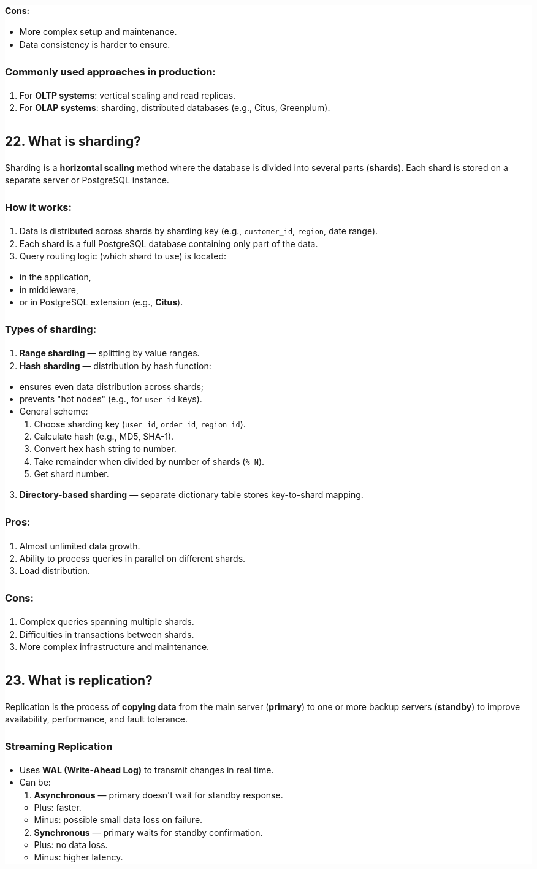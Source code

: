 **Cons:**
- More complex setup and maintenance.
- Data consistency is harder to ensure.

### Commonly used approaches in production:
1. For **OLTP systems**: vertical scaling and read replicas.
2. For **OLAP systems**: sharding, distributed databases (e.g., Citus, Greenplum).

## 22. What is sharding?

Sharding is a **horizontal scaling** method where the database is divided into several parts (**shards**). Each shard is stored on a separate server or PostgreSQL instance.

### How it works:
1. Data is distributed across shards by sharding key (e.g., `customer_id`, `region`, date range).
2. Each shard is a full PostgreSQL database containing only part of the data.
3. Query routing logic (which shard to use) is located:
- in the application,
- in middleware,
- or in PostgreSQL extension (e.g., **Citus**).

### Types of sharding:
1. **Range sharding** — splitting by value ranges.
2. **Hash sharding** — distribution by hash function:
- ensures even data distribution across shards;
- prevents "hot nodes" (e.g., for `user_id` keys).
- General scheme:
  1. Choose sharding key (`user_id`, `order_id`, `region_id`).
  2. Calculate hash (e.g., MD5, SHA-1).
  3. Convert hex hash string to number.
  4. Take remainder when divided by number of shards (`% N`).
  5. Get shard number.
3. **Directory-based sharding** — separate dictionary table stores key-to-shard mapping.

### Pros:
1. Almost unlimited data growth.
2. Ability to process queries in parallel on different shards.
3. Load distribution.

### Cons:
1. Complex queries spanning multiple shards.
2. Difficulties in transactions between shards.
3. More complex infrastructure and maintenance.

## 23. What is replication?

Replication is the process of **copying data** from the main server (**primary**) to one or more backup servers (**standby**) to improve availability, performance, and fault tolerance.

### Streaming Replication
- Uses **WAL (Write-Ahead Log)** to transmit changes in real time.
- Can be:
  1. **Asynchronous** — primary doesn't wait for standby response.
  - Plus: faster.
  - Minus: possible small data loss on failure.
  2. **Synchronous** — primary waits for standby confirmation.
  - Plus: no data loss.
  - Minus: higher latency.

